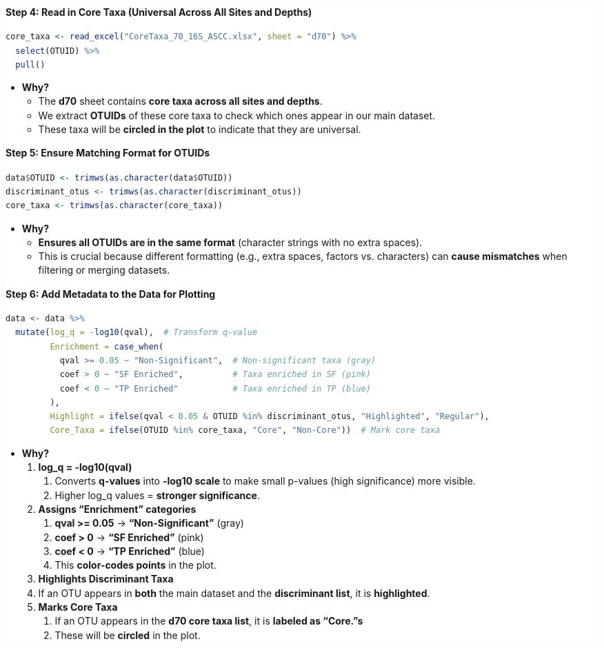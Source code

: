 **Step 4: Read in Core Taxa (Universal Across All Sites and Depths)**

```r
core_taxa <- read_excel("CoreTaxa_70_16S_ASCC.xlsx", sheet = "d70") %>%
  select(OTUID) %>%
  pull()
```

- **Why?**
    - The **d70** sheet contains **core taxa across all sites and depths**.
    - We extract **OTUIDs** of these core taxa to check which ones appear in our main dataset.
    - These taxa will be **circled in the plot** to indicate that they are universal.

**Step 5: Ensure Matching Format for OTUIDs**

```r
data$OTUID <- trimws(as.character(data$OTUID))
discriminant_otus <- trimws(as.character(discriminant_otus))
core_taxa <- trimws(as.character(core_taxa))
```

- **Why?**
    - **Ensures all OTUIDs are in the same format** (character strings with no extra spaces).
    - This is crucial because different formatting (e.g., extra spaces, factors vs. characters) can **cause mismatches** when filtering or merging datasets.

**Step 6: Add Metadata to the Data for Plotting**

```r
data <- data %>%
  mutate(log_q = -log10(qval),  # Transform q-value
         Enrichment = case_when(
           qval >= 0.05 ~ "Non-Significant",  # Non-significant taxa (gray)
           coef > 0 ~ "SF Enriched",          # Taxa enriched in SF (pink)
           coef < 0 ~ "TP Enriched"           # Taxa enriched in TP (blue)
         ),
         Highlight = ifelse(qval < 0.05 & OTUID %in% discriminant_otus, "Highlighted", "Regular"),
         Core_Taxa = ifelse(OTUID %in% core_taxa, "Core", "Non-Core"))  # Mark core taxa
```

- **Why?**
    1. **log_q = -log10(qval)**
        1. Converts **q-values** into **-log10 scale** to make small p-values (high significance) more visible.
        2. Higher log_q values = **stronger significance**.
    2. **Assigns “Enrichment” categories**
        1. **qval >= 0.05** → **“Non-Significant”** (gray)
        2. **coef > 0** → **“SF Enriched”** (pink)
        3. **coef < 0** → **“TP Enriched”** (blue)
        4. This **color-codes points** in the plot.
    3. **Highlights Discriminant Taxa**
    4. If an OTU appears in **both** the main dataset and the **discriminant list**, it is **highlighted**.
    5. **Marks Core Taxa**
        1. If an OTU appears in the **d70 core taxa list**, it is **labeled as “Core.”s**
        2. These will be **circled** in the plot.
